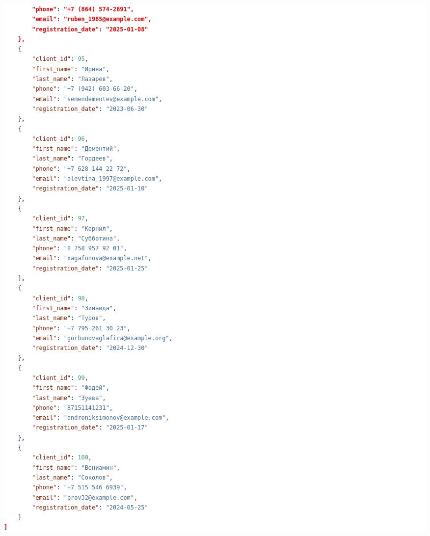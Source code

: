 ```json
        "phone": "+7 (864) 574-2691",
        "email": "ruben_1985@example.com",
        "registration_date": "2025-01-08"
    },
    {
        "client_id": 95,
        "first_name": "Ирина",
        "last_name": "Лазарев",
        "phone": "+7 (942) 603-66-20",
        "email": "semendementev@example.com",
        "registration_date": "2023-06-30"
    },
    {
        "client_id": 96,
        "first_name": "Дементий",
        "last_name": "Гордеев",
        "phone": "+7 628 144 22 72",
        "email": "alevtina_1997@example.com",
        "registration_date": "2025-01-10"
    },
    {
        "client_id": 97,
        "first_name": "Корнил",
        "last_name": "Субботина",
        "phone": "8 758 957 92 01",
        "email": "xagafonova@example.net",
        "registration_date": "2025-01-25"
    },
    {
        "client_id": 98,
        "first_name": "Зинаида",
        "last_name": "Туров",
        "phone": "+7 795 261 30 23",
        "email": "gorbunovaglafira@example.org",
        "registration_date": "2024-12-30"
    },
    {
        "client_id": 99,
        "first_name": "Фадей",
        "last_name": "Зуева",
        "phone": "87151141231",
        "email": "androniksimonov@example.com",
        "registration_date": "2025-01-17"
    },
    {
        "client_id": 100,
        "first_name": "Вениамин",
        "last_name": "Соколов",
        "phone": "+7 515 546 6939",
        "email": "prov32@example.com",
        "registration_date": "2024-05-25"
    }
]
```
